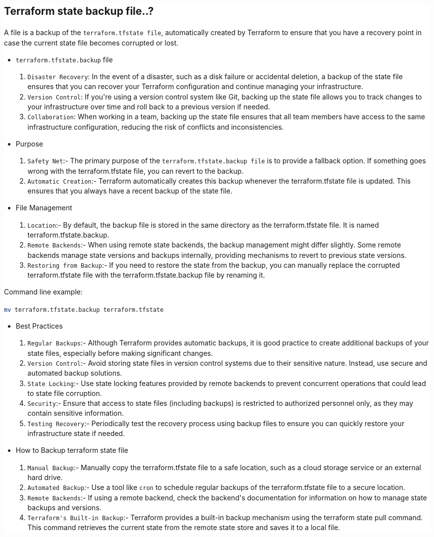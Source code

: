 ## Terraform state backup file..?

  A file is a backup of the `terraform.tfstate file`, automatically created by Terraform to ensure that you have a recovery point in case the current state file becomes corrupted or lost.

* `terraform.tfstate.backup` file
  1. `Disaster Recovery`: In the event of a disaster, such as a disk failure or accidental deletion, a backup of the state file ensures that you can recover your Terraform configuration and continue managing your infrastructure.
  2. `Version Control`: If you're using a version control system like Git, backing up the state file allows you to track changes to your infrastructure over time and roll back to a previous version if needed.
  3. `Collaboration`: When working in a team, backing up the state file ensures that all team members have access to the same infrastructure configuration, reducing the risk of conflicts and inconsistencies.

* Purpose
  1. `Safety Net`:- The primary purpose of the `terraform.tfstate.backup file` is to provide a fallback option. If something goes wrong with the terraform.tfstate file, you can revert to the backup.
  2. `Automatic Creation`:- Terraform automatically creates this backup whenever the terraform.tfstate file is updated. This ensures that you always have a recent backup of the state file.

* File Management
  1. `Location`:- By default, the backup file is stored in the same directory as the terraform.tfstate file. It is named terraform.tfstate.backup.
  2. `Remote Backends`:- When using remote state backends, the backup management might differ slightly. Some remote backends manage state versions and backups internally, providing mechanisms to revert to previous state versions.
  3. `Restoring from Backup`:- If you need to restore the state from the backup, you can manually replace the corrupted terraform.tfstate file with the terraform.tfstate.backup file by renaming it.

Command line example:
```sh
mv terraform.tfstate.backup terraform.tfstate
```

* Best Practices
  1. `Regular Backups`:- Although Terraform provides automatic backups, it is good practice to create additional backups of your state files, especially before making significant changes.
  2. `Version Control`:- Avoid storing state files in version control systems due to their sensitive nature. Instead, use secure and automated backup solutions.
  3. `State Locking`:- Use state locking features provided by remote backends to prevent concurrent operations that could lead to state file corruption.
  4. `Security`:- Ensure that access to state files (including backups) is restricted to authorized personnel only, as they may contain sensitive information.
  5. `Testing Recovery`:- Periodically test the recovery process using backup files to ensure you can quickly restore your infrastructure state if needed.

* How to Backup terraform state file
  1. `Manual Backup`:- Manually copy the terraform.tfstate file to a safe location, such as a cloud storage service or an external hard drive.
  2. `Automated Backup`:- Use a tool like `cron` to schedule regular backups of the terraform.tfstate file to a secure location.
  3. `Remote Backends`:- If using a remote backend, check the backend's documentation for information on how to manage state backups and versions.
  4. `Terraform's Built-in Backup`:- Terraform provides a built-in backup mechanism using the terraform state pull command. This command retrieves the current state from the remote state store and saves it to a local file.
